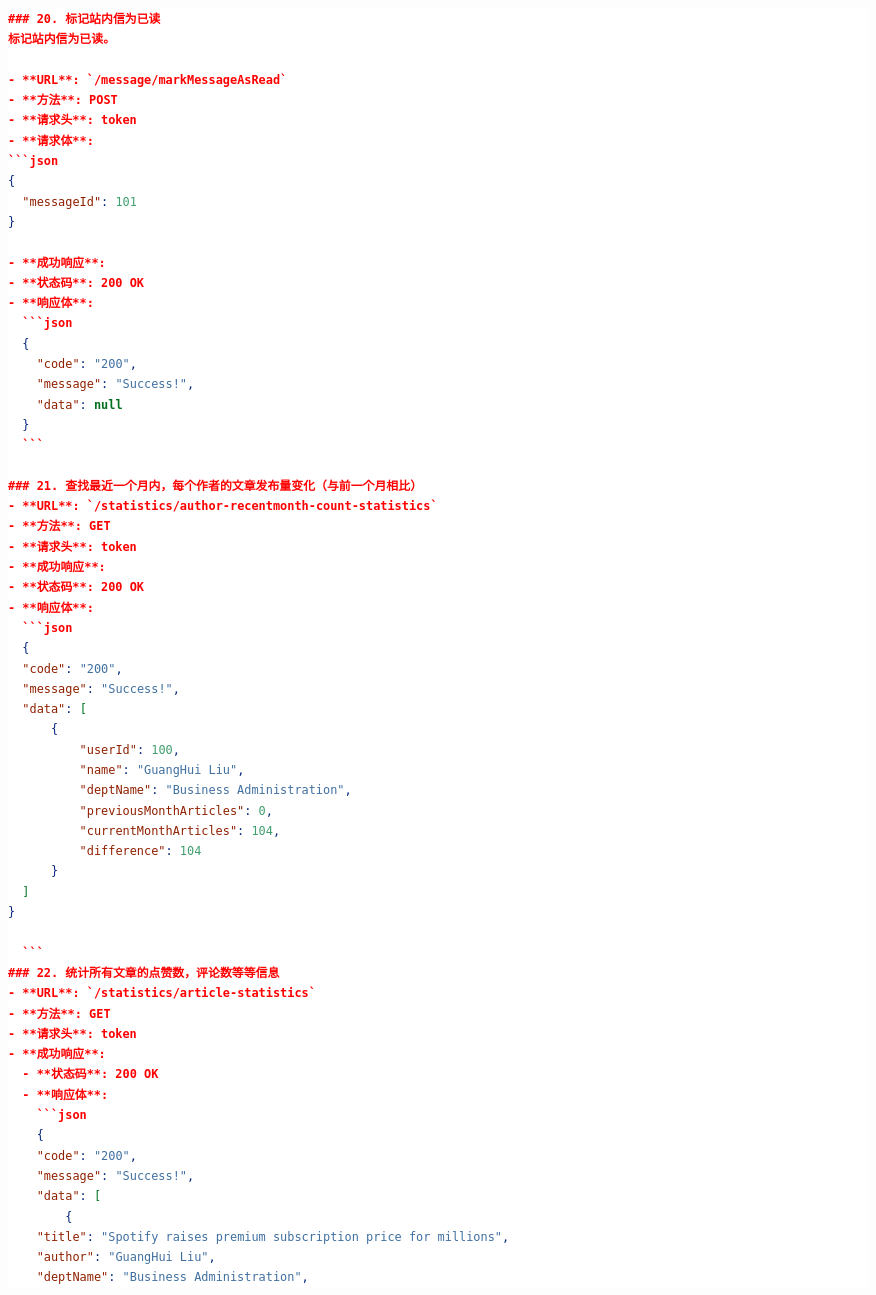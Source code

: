   ```json
### 20. 标记站内信为已读
标记站内信为已读。

- **URL**: `/message/markMessageAsRead`
- **方法**: POST
- **请求头**: token
- **请求体**:
  ```json
  {
    "messageId": 101
  }

- **成功响应**:
  - **状态码**: 200 OK
  - **响应体**:
    ```json
    {
      "code": "200",
      "message": "Success!",
      "data": null
    }
    ```
    
### 21. 查找最近一个月内，每个作者的文章发布量变化（与前一个月相比）
- **URL**: `/statistics/author-recentmonth-count-statistics`
- **方法**: GET
- **请求头**: token
- **成功响应**:
  - **状态码**: 200 OK
  - **响应体**:
    ```json
    {
    "code": "200",
    "message": "Success!",
    "data": [
        {
            "userId": 100,
            "name": "GuangHui Liu",
            "deptName": "Business Administration",
            "previousMonthArticles": 0,
            "currentMonthArticles": 104,
            "difference": 104
        }
    ]
  }

    ```
### 22. 统计所有文章的点赞数，评论数等等信息
- **URL**: `/statistics/article-statistics`
- **方法**: GET
- **请求头**: token
  - **成功响应**:
    - **状态码**: 200 OK
    - **响应体**:
      ```json
      {
      "code": "200",
      "message": "Success!",
      "data": [
          {
      "title": "Spotify raises premium subscription price for millions",
      "author": "GuangHui Liu",
      "deptName": "Business Administration",
  ```